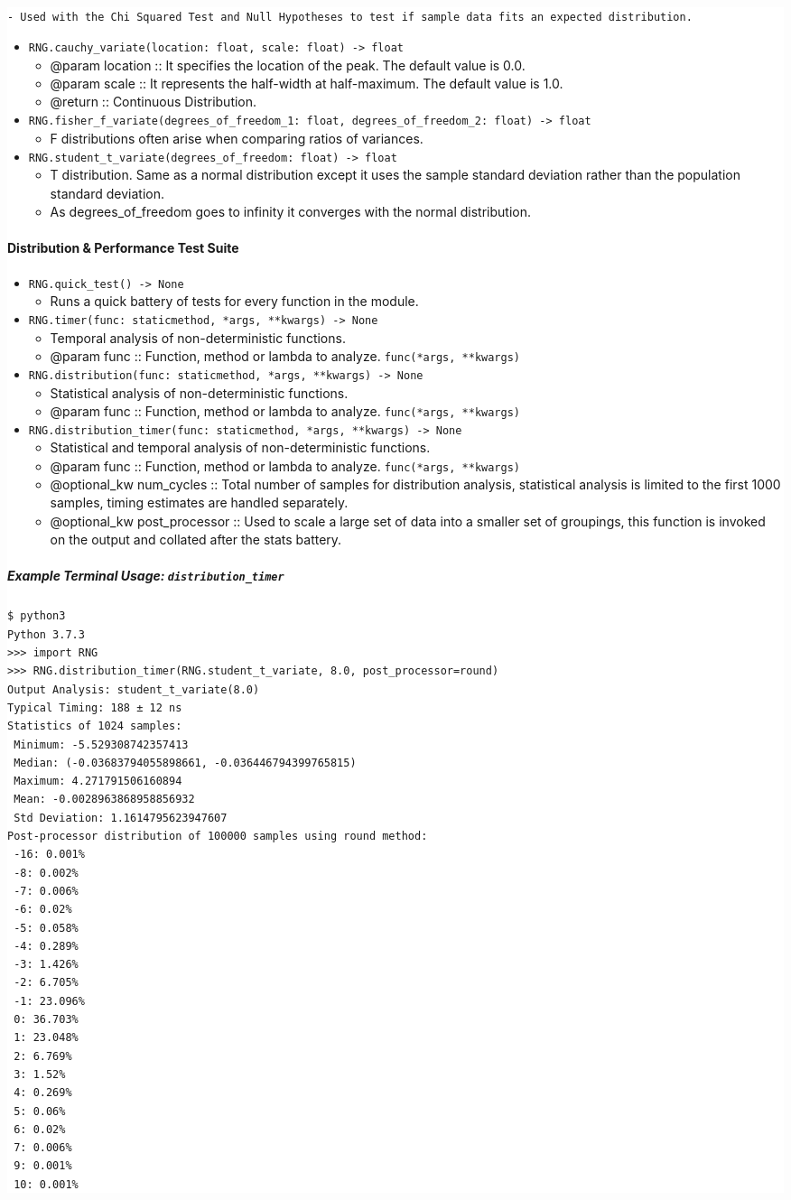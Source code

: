     - Used with the Chi Squared Test and Null Hypotheses to test if sample data fits an expected distribution.
- `RNG.cauchy_variate(location: float, scale: float) -> float`
    - @param location :: It specifies the location of the peak. The default value is 0.0.
    - @param scale :: It represents the half-width at half-maximum. The default value is 1.0.
    - @return :: Continuous Distribution.
- `RNG.fisher_f_variate(degrees_of_freedom_1: float, degrees_of_freedom_2: float) -> float`
    - F distributions often arise when comparing ratios of variances.
- `RNG.student_t_variate(degrees_of_freedom: float) -> float`
    - T distribution. Same as a normal distribution except it uses the sample standard deviation rather than the population standard deviation.
    - As degrees_of_freedom goes to infinity it converges with the normal distribution.


#### Distribution & Performance Test Suite
- `RNG.quick_test() -> None` 
    - Runs a quick battery of tests for every function in the module.
- `RNG.timer(func: staticmethod, *args, **kwargs) -> None`
    - Temporal analysis of non-deterministic functions.
    - @param func :: Function, method or lambda to analyze. `func(*args, **kwargs)`
- `RNG.distribution(func: staticmethod, *args, **kwargs) -> None`
    - Statistical analysis of non-deterministic functions.
    - @param func :: Function, method or lambda to analyze. `func(*args, **kwargs)`
- `RNG.distribution_timer(func: staticmethod, *args, **kwargs) -> None`
    - Statistical and temporal analysis of non-deterministic functions.
    - @param func :: Function, method or lambda to analyze. `func(*args, **kwargs)`
    - @optional_kw num_cycles :: Total number of samples for distribution analysis, statistical analysis is limited to the first 1000 samples, timing estimates are handled separately.
    - @optional_kw post_processor :: Used to scale a large set of data into a smaller set of groupings, this function is invoked on the output and collated after the stats battery.
##### Example Terminal Usage: `distribution_timer`
```
$ python3
Python 3.7.3
>>> import RNG
>>> RNG.distribution_timer(RNG.student_t_variate, 8.0, post_processor=round)
Output Analysis: student_t_variate(8.0)
Typical Timing: 188 ± 12 ns
Statistics of 1024 samples:
 Minimum: -5.529308742357413
 Median: (-0.03683794055898661, -0.036446794399765815)
 Maximum: 4.271791506160894
 Mean: -0.0028963868958856932
 Std Deviation: 1.1614795623947607
Post-processor distribution of 100000 samples using round method:
 -16: 0.001%
 -8: 0.002%
 -7: 0.006%
 -6: 0.02%
 -5: 0.058%
 -4: 0.289%
 -3: 1.426%
 -2: 6.705%
 -1: 23.096%
 0: 36.703%
 1: 23.048%
 2: 6.769%
 3: 1.52%
 4: 0.269%
 5: 0.06%
 6: 0.02%
 7: 0.006%
 9: 0.001%
 10: 0.001%
```